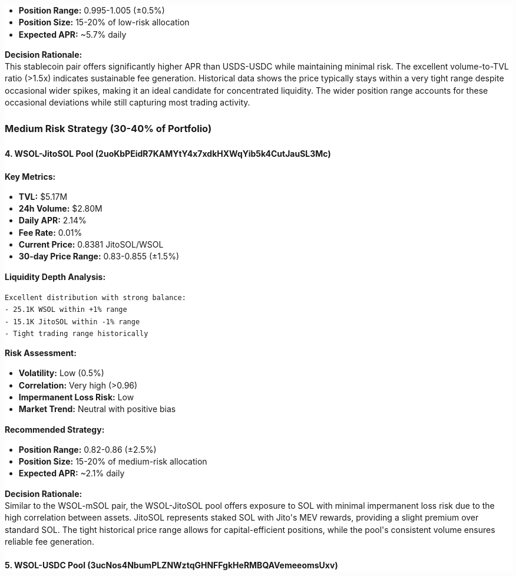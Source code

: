 - **Position Range:** 0.995-1.005 (±0.5%)
- **Position Size:** 15-20% of low-risk allocation
- **Expected APR:** ~5.7% daily

**Decision Rationale:**  
This stablecoin pair offers significantly higher APR than USDS-USDC while maintaining minimal risk. The excellent volume-to-TVL ratio (>1.5x) indicates sustainable fee generation. Historical data shows the price typically stays within a very tight range despite occasional wider spikes, making it an ideal candidate for concentrated liquidity. The wider position range accounts for these occasional deviations while still capturing most trading activity.

### Medium Risk Strategy (30-40% of Portfolio)

#### 4. WSOL-JitoSOL Pool (2uoKbPEidR7KAMYtY4x7xdkHXWqYib5k4CutJauSL3Mc)

**Key Metrics:**

- **TVL:** $5.17M
- **24h Volume:** $2.80M
- **Daily APR:** 2.14%
- **Fee Rate:** 0.01%
- **Current Price:** 0.8381 JitoSOL/WSOL
- **30-day Price Range:** 0.83-0.855 (±1.5%)

**Liquidity Depth Analysis:**

```
Excellent distribution with strong balance:
- 25.1K WSOL within +1% range
- 15.1K JitoSOL within -1% range
- Tight trading range historically
```

**Risk Assessment:**

- **Volatility:** Low (0.5%)
- **Correlation:** Very high (>0.96)
- **Impermanent Loss Risk:** Low
- **Market Trend:** Neutral with positive bias

**Recommended Strategy:**

- **Position Range:** 0.82-0.86 (±2.5%)
- **Position Size:** 15-20% of medium-risk allocation
- **Expected APR:** ~2.1% daily

**Decision Rationale:**  
Similar to the WSOL-mSOL pair, the WSOL-JitoSOL pool offers exposure to SOL with minimal impermanent loss risk due to the high correlation between assets. JitoSOL represents staked SOL with Jito's MEV rewards, providing a slight premium over standard SOL. The tight historical price range allows for capital-efficient positions, while the pool's consistent volume ensures reliable fee generation.

#### 5. WSOL-USDC Pool (3ucNos4NbumPLZNWztqGHNFFgkHeRMBQAVemeeomsUxv)
